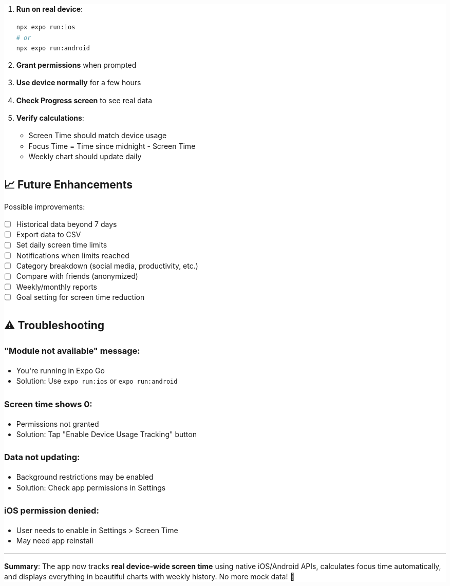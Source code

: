 1. **Run on real device**:
   ```bash
   npx expo run:ios
   # or
   npx expo run:android
   ```

2. **Grant permissions** when prompted

3. **Use device normally** for a few hours

4. **Check Progress screen** to see real data

5. **Verify calculations**:
   - Screen Time should match device usage
   - Focus Time = Time since midnight - Screen Time
   - Weekly chart should update daily

## 📈 Future Enhancements

Possible improvements:
- [ ] Historical data beyond 7 days
- [ ] Export data to CSV
- [ ] Set daily screen time limits
- [ ] Notifications when limits reached
- [ ] Category breakdown (social media, productivity, etc.)
- [ ] Compare with friends (anonymized)
- [ ] Weekly/monthly reports
- [ ] Goal setting for screen time reduction

## ⚠️ Troubleshooting

### "Module not available" message:
- You're running in Expo Go
- Solution: Use `expo run:ios` or `expo run:android`

### Screen time shows 0:
- Permissions not granted
- Solution: Tap "Enable Device Usage Tracking" button

### Data not updating:
- Background restrictions may be enabled
- Solution: Check app permissions in Settings

### iOS permission denied:
- User needs to enable in Settings > Screen Time
- May need app reinstall

---

**Summary**: The app now tracks **real device-wide screen time** using native iOS/Android APIs, calculates focus time automatically, and displays everything in beautiful charts with weekly history. No more mock data! 🎉
